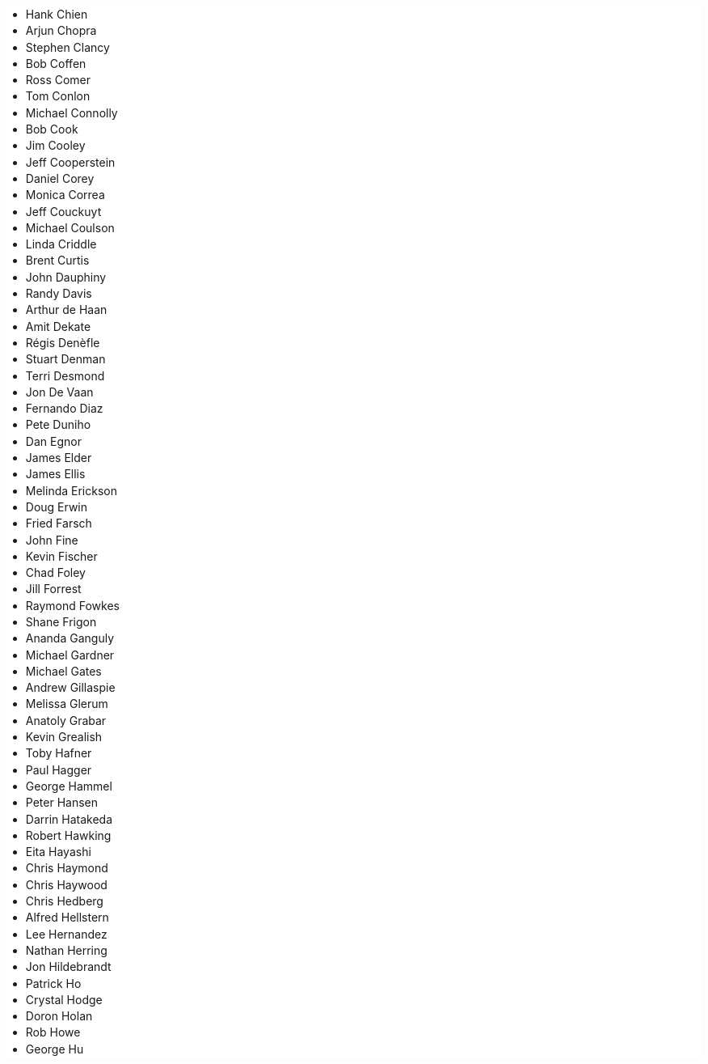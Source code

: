 * Hank Chien
* Arjun Chopra
* Stephen Clancy
* Bob Coffen
* Ross Comer
* Tom Conlon
* Michael Connolly
* Bob Cook
* Jim Cooley
* Jeff Cooperstein
* Daniel Corey
* Monica Correa
* Jeff Couckuyt
* Michael Coulson
* Linda Criddle
* Brent Curtis
* John Dauphiny
* Randy Davis
* Arthur de Haan
* Amit Dekate
* Régis Denèfle
* Stuart Denman
* Terri Desmond
* Jon De Vaan
* Fernando Diaz
* Pete Duniho
* Dan Egnor
* James Elder
* James Ellis
* Melinda Erickson
* Doug Erwin
* Fried Farsch
* John Fine
* Kevin Fischer
* Chad Foley
* Jill Forrest
* Raymond Fowkes
* Shane Frigon
* Ananda Ganguly
* Michael Gardner
* Michael Gates
* Andrew Gillaspie
* Melissa Glerum
* Anatoly Grabar
* Kevin Grealish
* Toby Hafner
* Paul Hagger
* George Hammel
* Peter Hansen
* Darrin Hatakeda
* Robert Hawking
* Eita Hayashi
* Chris Haymond
* Chris Haywood
* Chris Hedberg
* Alfred Hellstern
* Lee Hernandez
* Nathan Herring
* Jon Hildebrandt
* Patrick Ho
* Crystal Hodge
* Doron Holan
* Rob Howe
* George Hu
